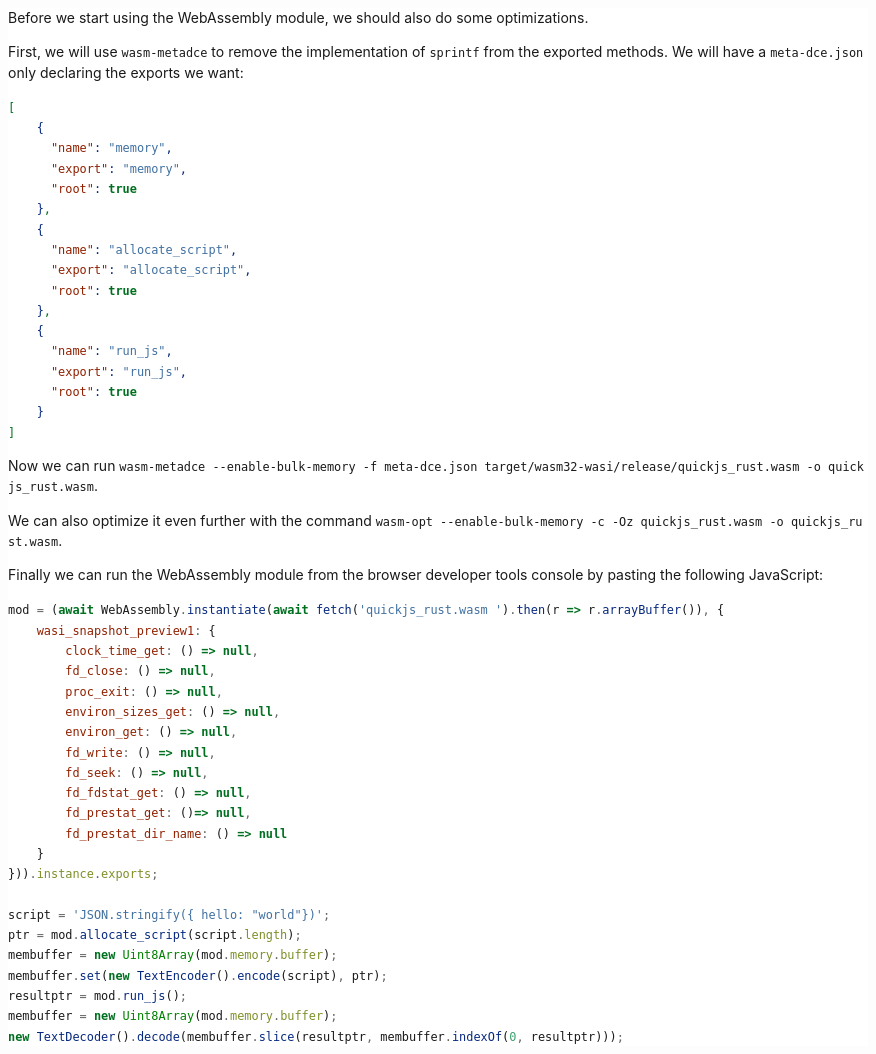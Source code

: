 Before we start using the WebAssembly module, we should also do some optimizations.

First, we will use `wasm-metadce` to remove the implementation of `sprintf` from the exported methods. We will have a `meta-dce.json` only declaring the exports we want:

```json
[ 
    { 
      "name": "memory", 
      "export": "memory",
      "root": true
    },
    { 
      "name": "allocate_script", 
      "export": "allocate_script",
      "root": true
    },
    { 
      "name": "run_js", 
      "export": "run_js",
      "root": true
    }
]
```

Now we can run `wasm-metadce --enable-bulk-memory -f meta-dce.json target/wasm32-wasi/release/quickjs_rust.wasm -o quickjs_rust.wasm`.

We can also optimize it even further with the command `wasm-opt --enable-bulk-memory -c -Oz quickjs_rust.wasm -o quickjs_rust.wasm`.

Finally we can run the WebAssembly module from the browser developer tools console by pasting the following JavaScript:

```javascript
mod = (await WebAssembly.instantiate(await fetch('quickjs_rust.wasm ').then(r => r.arrayBuffer()), {
    wasi_snapshot_preview1: {
        clock_time_get: () => null,
        fd_close: () => null,
        proc_exit: () => null,
        environ_sizes_get: () => null,
        environ_get: () => null,
        fd_write: () => null,
        fd_seek: () => null,
        fd_fdstat_get: () => null,
        fd_prestat_get: ()=> null,
        fd_prestat_dir_name: () => null
    }
})).instance.exports;

script = 'JSON.stringify({ hello: "world"})';
ptr = mod.allocate_script(script.length);
membuffer = new Uint8Array(mod.memory.buffer);
membuffer.set(new TextEncoder().encode(script), ptr);
resultptr = mod.run_js();
membuffer = new Uint8Array(mod.memory.buffer);
new TextDecoder().decode(membuffer.slice(resultptr, membuffer.indexOf(0, resultptr)));
```
